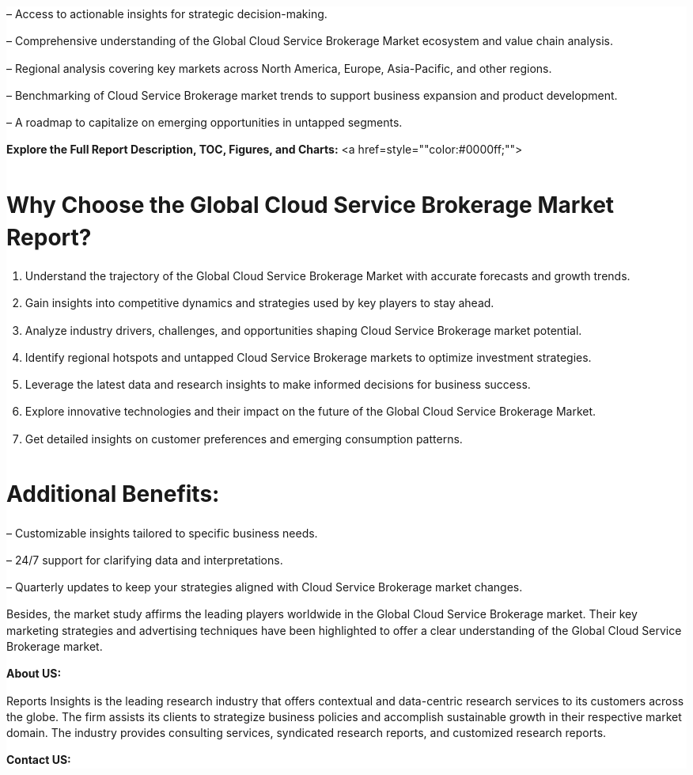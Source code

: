 – Access to actionable insights for strategic decision-making.

– Comprehensive understanding of the Global Cloud Service Brokerage Market ecosystem and value chain analysis.

– Regional analysis covering key markets across North America, Europe, Asia-Pacific, and other regions.

– Benchmarking of Cloud Service Brokerage market trends to support business expansion and product development.

– A roadmap to capitalize on emerging opportunities in untapped segments.

<strong>Explore the Full Report Description, TOC, Figures, and Charts:</strong>
<a href=style=""color:#0000ff;""></a>

# <strong>Why Choose the Global Cloud Service Brokerage Market Report?</strong>

1. Understand the trajectory of the Global Cloud Service Brokerage Market with accurate forecasts and growth trends.

2. Gain insights into competitive dynamics and strategies used by key players to stay ahead.

3. Analyze industry drivers, challenges, and opportunities shaping Cloud Service Brokerage market potential.

4. Identify regional hotspots and untapped Cloud Service Brokerage markets to optimize investment strategies.

5. Leverage the latest data and research insights to make informed decisions for business success.

6. Explore innovative technologies and their impact on the future of the Global Cloud Service Brokerage Market.

7. Get detailed insights on customer preferences and emerging consumption patterns.

# <strong>Additional Benefits:</strong>

– Customizable insights tailored to specific business needs.

– 24/7 support for clarifying data and interpretations.

– Quarterly updates to keep your strategies aligned with Cloud Service Brokerage market changes.

Besides, the market study affirms the leading players worldwide in the Global Cloud Service Brokerage market. Their key marketing strategies and advertising techniques have been highlighted to offer a clear understanding of the Global Cloud Service Brokerage market.

<strong><strong>About US</strong>:</strong>

Reports Insights is the leading research industry that offers contextual and data-centric research services to its customers across the globe. The firm assists its clients to strategize business policies and accomplish sustainable growth in their respective market domain. The industry provides consulting services, syndicated research reports, and customized research reports.

<strong>Contact US:</strong>
